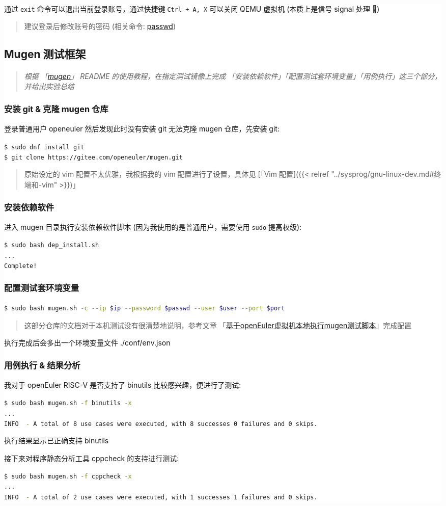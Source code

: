 通过 `exit` 命令可以退出当前登录账号，通过快捷键 `Ctrl + A, X` 可以关闭 QEMU 虚拟机 (本质上是信号 signal 处理 :rofl:)

> 建议登录后修改账号的密码 (相关命令: [passwd](https://linux.die.net/man/1/passwd))

## Mugen 测试框架

> *根据 「[mugen](https://gitee.com/openeuler/mugen)」 README 的使用教程，在指定测试镜像上完成 「安装依赖软件」「配置测试套环境变量」「用例执行」这三个部分，并给出实验总结*

### 安装 git & 克隆 mugen 仓库

登录普通用户 openeuler 然后发现此时没有安装 git 无法克隆 mugen 仓库，先安装 git:

```bash
$ sudo dnf install git
$ git clone https://gitee.com/openeuler/mugen.git
```

> 原始设定的 vim 配置不太优雅，我根据我的 vim 配置进行了设置，具体见 [「Vim 配置]({{< relref "../sysprog/gnu-linux-dev.md#终端和-vim" >}})」

### 安装依赖软件

进入 mugen 目录执行安装依赖软件脚本 (因为我使用的是普通用户，需要使用 `sudo` 提高权级):

```bash
$ sudo bash dep_install.sh
...
Complete!
```

### 配置测试套环境变量

```bash
$ sudo bash mugen.sh -c --ip $ip --password $passwd --user $user --port $port
```

> 这部分仓库的文档对于本机测试没有很清楚地说明，参考文章 「[基于openEuler虚拟机本地执行mugen测试脚本](http://devops-dev.com/article/438)」完成配置

执行完成后会多出一个环境变量文件 ./conf/env.json

### 用例执行 & 结果分析

我对于 openEuler RISC-V 是否支持了 binutils 比较感兴趣，便进行了测试:
```bash
$ sudo bash mugen.sh -f binutils -x
...
INFO  - A total of 8 use cases were executed, with 8 successes 0 failures and 0 skips.
```

执行结果显示已正确支持 binutils

接下来对程序静态分析工具 cppcheck 的支持进行测试:

```bash
$ sudo bash mugen.sh -f cppcheck -x
...
INFO  - A total of 2 use cases were executed, with 1 successes 1 failures and 0 skips.
```
